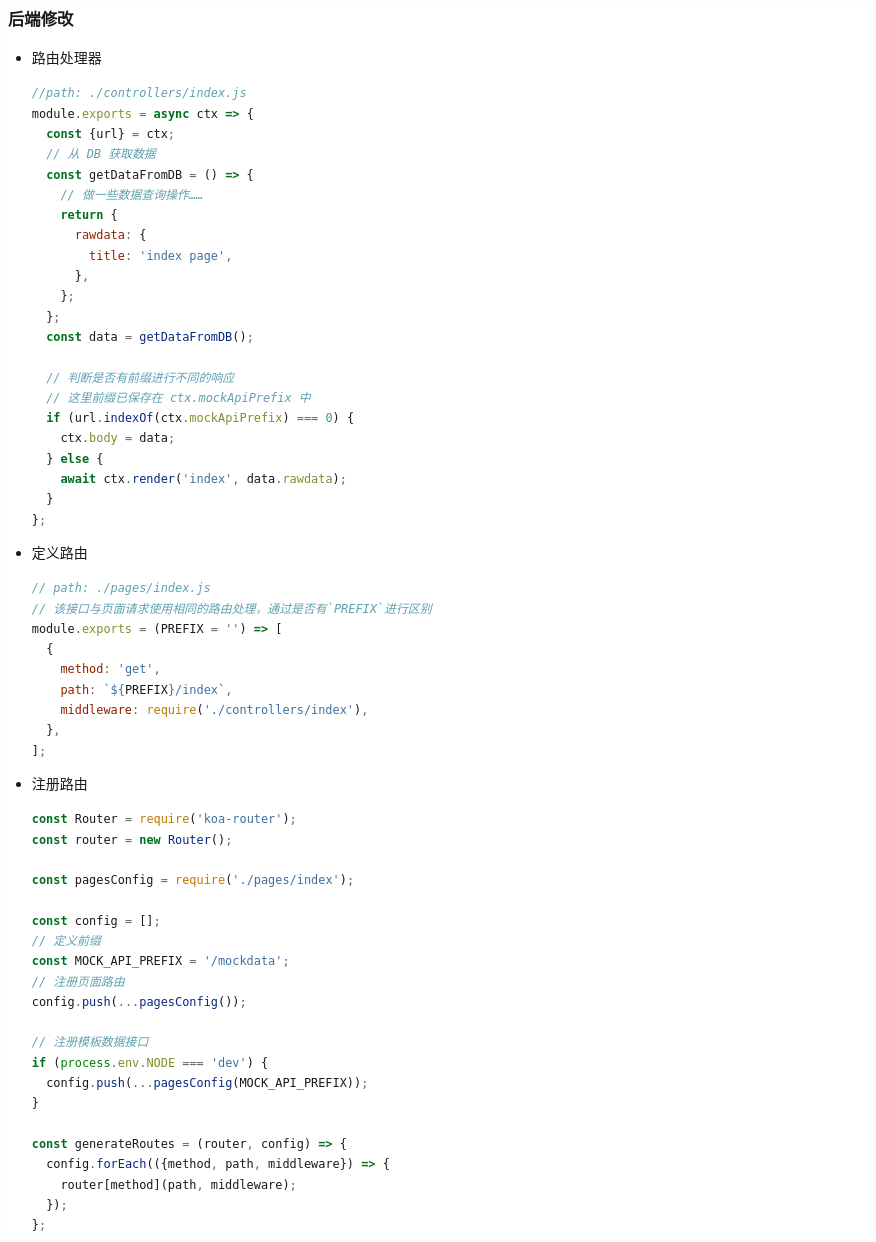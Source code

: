 ### 后端修改

- 路由处理器

  ```js
  //path: ./controllers/index.js
  module.exports = async ctx => {
    const {url} = ctx;
    // 从 DB 获取数据
    const getDataFromDB = () => {
      // 做一些数据查询操作……
      return {
        rawdata: {
          title: 'index page',
        },
      };
    };
    const data = getDataFromDB();

    // 判断是否有前缀进行不同的响应
    // 这里前缀已保存在 ctx.mockApiPrefix 中
    if (url.indexOf(ctx.mockApiPrefix) === 0) {
      ctx.body = data;
    } else {
      await ctx.render('index', data.rawdata);
    }
  };
  ```

- 定义路由

  ```js
  // path: ./pages/index.js
  // 该接口与页面请求使用相同的路由处理，通过是否有`PREFIX`进行区别
  module.exports = (PREFIX = '') => [
    {
      method: 'get',
      path: `${PREFIX}/index`,
      middleware: require('./controllers/index'),
    },
  ];
  ```

- 注册路由

  ```js
  const Router = require('koa-router');
  const router = new Router();

  const pagesConfig = require('./pages/index');

  const config = [];
  // 定义前缀
  const MOCK_API_PREFIX = '/mockdata';
  // 注册页面路由
  config.push(...pagesConfig());

  // 注册模板数据接口
  if (process.env.NODE === 'dev') {
    config.push(...pagesConfig(MOCK_API_PREFIX));
  }

  const generateRoutes = (router, config) => {
    config.forEach(({method, path, middleware}) => {
      router[method](path, middleware);
    });
  };
  ```